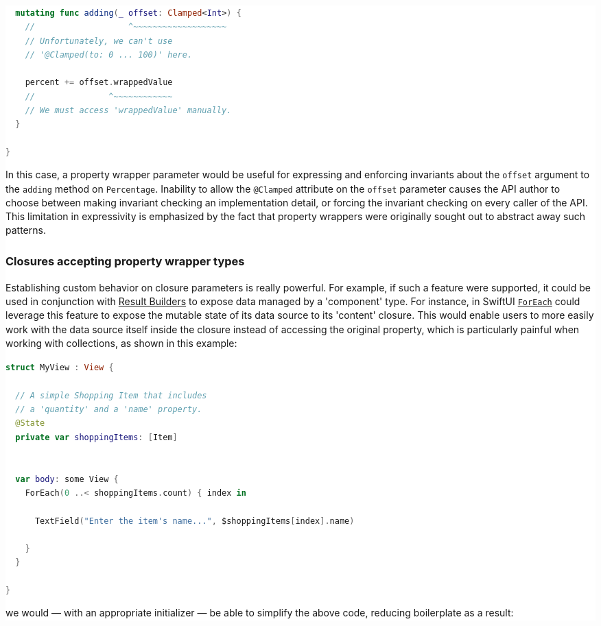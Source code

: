 ```swift
  mutating func adding(_ offset: Clamped<Int>) {
    //                   ^~~~~~~~~~~~~~~~~~~~
    // Unfortunately, we can't use 
    // '@Clamped(to: 0 ... 100)' here.
    
    percent += offset.wrappedValue
    //               ^~~~~~~~~~~~~
    // We must access 'wrappedValue' manually.
  }
  
}
```

In this case, a property wrapper parameter would be useful for expressing and enforcing invariants about the `offset` argument to the `adding` method on `Percentage`. Inability to allow the `@Clamped` attribute on the `offset` parameter causes the API author to choose between making invariant checking an implementation detail, or forcing the invariant checking on every caller of the API. This limitation in expressivity is emphasized by the fact that property wrappers were originally sought out to abstract away such patterns.

### Closures accepting property wrapper types

Establishing custom behavior on closure parameters is really powerful. For example, if such a feature were supported, it could be used in conjunction with [Result Builders](https://github.com/apple/swift-evolution/blob/main/proposals/0289-result-builders.md) to expose data managed by a 'component' type. For instance, in SwiftUI [`ForEach`](https://developer.apple.com/documentation/swiftui/foreach) could leverage this feature to expose the mutable state of its data source to its 'content' closure. This would enable users to more easily work with the data source itself inside the closure instead of accessing the original property, which is particularly painful when working with collections, as shown in this example:

```swift
struct MyView : View {

  // A simple Shopping Item that includes
  // a 'quantity' and a 'name' property.
  @State 
  private var shoppingItems: [Item]


  var body: some View {
    ForEach(0 ..< shoppingItems.count) { index in
  
      TextField("Enter the item's name...", $shoppingItems[index].name)
      
    }
  }
  
}
```

we would — with an appropriate initializer — be able to simplify the above code, reducing boilerplate as a result:
